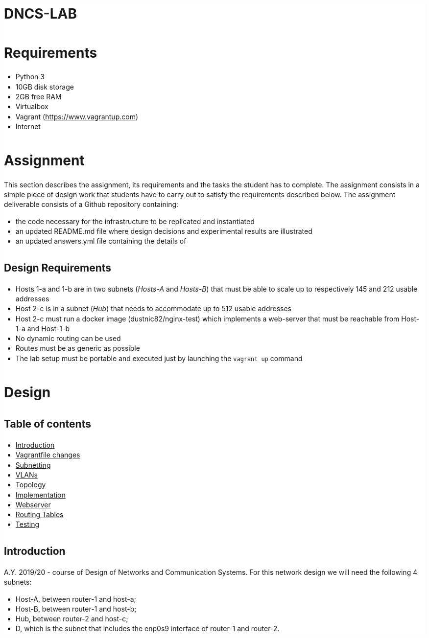 # DNCS-LAB

# Requirements
 - Python 3
 - 10GB disk storage
 - 2GB free RAM
 - Virtualbox
 - Vagrant (https://www.vagrantup.com)
 - Internet

# Assignment
This section describes the assignment, its requirements and the tasks the student has to complete.
The assignment consists in a simple piece of design work that students have to carry out to satisfy the requirements described below.
The assignment deliverable consists of a Github repository containing:
- the code necessary for the infrastructure to be replicated and instantiated
- an updated README.md file where design decisions and experimental results are illustrated
- an updated answers.yml file containing the details of 


## Design Requirements
- Hosts 1-a and 1-b are in two subnets (*Hosts-A* and *Hosts-B*) that must be able to scale up to respectively 145 and 212 usable addresses
- Host 2-c is in a subnet (*Hub*) that needs to accommodate up to 512 usable addresses
- Host 2-c must run a docker image (dustnic82/nginx-test) which implements a web-server that must be reachable from Host-1-a and Host-1-b
- No dynamic routing can be used
- Routes must be as generic as possible
- The lab setup must be portable and executed just by launching the `vagrant up` command


# Design

## Table of contents
- [Introduction](#introduction)
- [Vagrantfile changes](#vagrantfile-changes)
- [Subnetting](#subnetting)
- [VLANs](#vlans)
- [Topology](#topology)
- [Implementation](#implementation)
- [Webserver](#webserver)
- [Routing Tables](#routing-tables)
- [Testing](#testing)


## Introduction
A.Y. 2019/20 - course of Design of Networks and Communication Systems. For this network design we will need the following 4 subnets:
- Host-A, between router-1 and host-a;
- Host-B,  between router-1 and host-b;
- Hub,  between router-2 and host-c;
- D, which is the subnet that includes the enp0s9 interface of router-1 and router-2.
